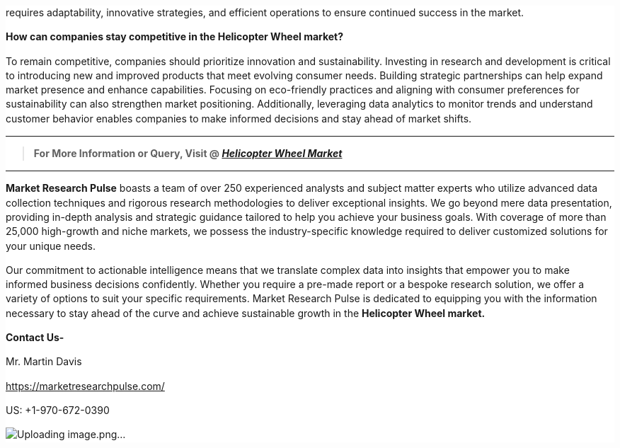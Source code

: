requires adaptability, innovative strategies, and efficient operations to ensure continued success in the market.</p><p><strong>How can companies stay competitive in the Helicopter Wheel market?</strong></p><p>To remain competitive, companies should prioritize innovation and sustainability. Investing in research and development is critical to introducing new and improved products that meet evolving consumer needs. Building strategic partnerships can help expand market presence and enhance capabilities. Focusing on eco-friendly practices and aligning with consumer preferences for sustainability can also strengthen market positioning. Additionally, leveraging data analytics to monitor trends and understand customer behavior enables companies to make informed decisions and stay ahead of market shifts.</p><hr /><blockquote><p><strong>For More Information or Query, Visit @&nbsp;<em><a href="https://marketresearchpulse.com/report/44512/helicopter-wheel-market?utm_source=Linkedin&utm_medium=0117">Helicopter Wheel Market</a></em></strong></p></blockquote><hr /><p><strong>Market Research Pulse</strong> boasts a team of over 250 experienced analysts and subject matter experts who utilize advanced data collection techniques and rigorous research methodologies to deliver exceptional insights. We go beyond mere data presentation, providing in-depth analysis and strategic guidance tailored to help you achieve your business goals. With coverage of more than 25,000 high-growth and niche markets, we possess the industry-specific knowledge required to deliver customized solutions for your unique needs.</p><p>Our commitment to actionable intelligence means that we translate complex data into insights that empower you to make informed business decisions confidently. Whether you require a pre-made report or a bespoke research solution, we offer a variety of options to suit your specific requirements. Market Research Pulse is dedicated to equipping you with the information necessary to stay ahead of the curve and achieve sustainable growth in the <strong>Helicopter Wheel market.</strong></p><p><strong>Contact Us-</strong></p><p>Mr. Martin Davis</p><p>https://marketresearchpulse.com/</p><p>US: +1-970-672-0390</p>
![Uploading image.png…]()
